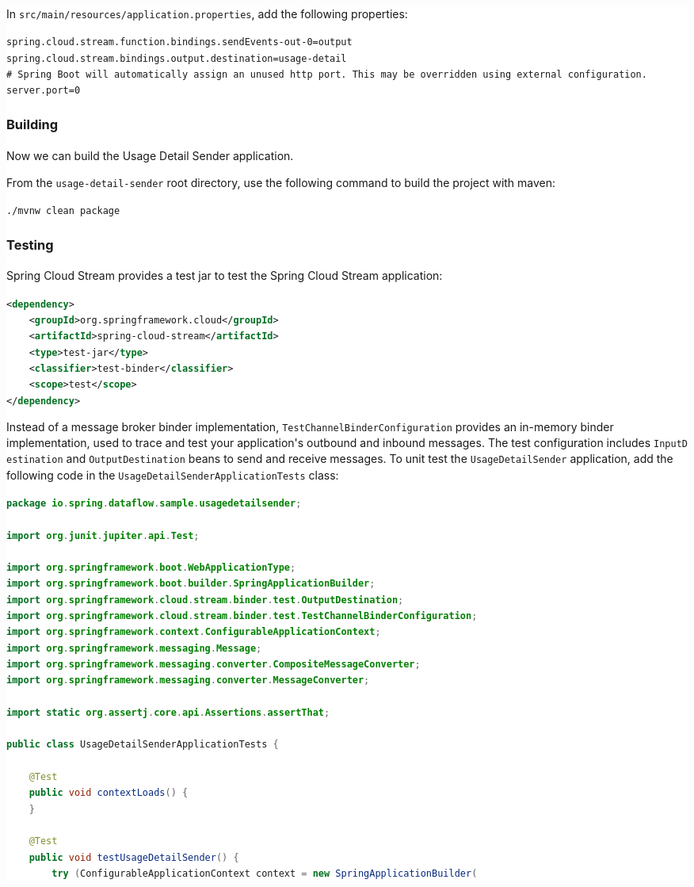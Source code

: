 In `src/main/resources/application.properties`, add the following properties:

```
spring.cloud.stream.function.bindings.sendEvents-out-0=output
spring.cloud.stream.bindings.output.destination=usage-detail
# Spring Boot will automatically assign an unused http port. This may be overridden using external configuration.
server.port=0
```

### Building

Now we can build the Usage Detail Sender application.

From the `usage-detail-sender` root directory, use the following command to build the project with maven:

```bash
./mvnw clean package
```

### Testing

Spring Cloud Stream provides a test jar to test the Spring Cloud Stream application:

```xml
<dependency>
	<groupId>org.springframework.cloud</groupId>
	<artifactId>spring-cloud-stream</artifactId>
	<type>test-jar</type>
	<classifier>test-binder</classifier>
	<scope>test</scope>
</dependency>
```

Instead of a message broker binder implementation, `TestChannelBinderConfiguration` provides an in-memory binder implementation, used to trace and test your application's outbound and inbound messages.
The test configuration includes `InputDestination` and `OutputDestination` beans to send and receive messages.
To unit test the `UsageDetailSender` application, add the following code in the `UsageDetailSenderApplicationTests` class:

```java
package io.spring.dataflow.sample.usagedetailsender;

import org.junit.jupiter.api.Test;

import org.springframework.boot.WebApplicationType;
import org.springframework.boot.builder.SpringApplicationBuilder;
import org.springframework.cloud.stream.binder.test.OutputDestination;
import org.springframework.cloud.stream.binder.test.TestChannelBinderConfiguration;
import org.springframework.context.ConfigurableApplicationContext;
import org.springframework.messaging.Message;
import org.springframework.messaging.converter.CompositeMessageConverter;
import org.springframework.messaging.converter.MessageConverter;

import static org.assertj.core.api.Assertions.assertThat;

public class UsageDetailSenderApplicationTests {

	@Test
	public void contextLoads() {
	}

	@Test
	public void testUsageDetailSender() {
		try (ConfigurableApplicationContext context = new SpringApplicationBuilder(
```